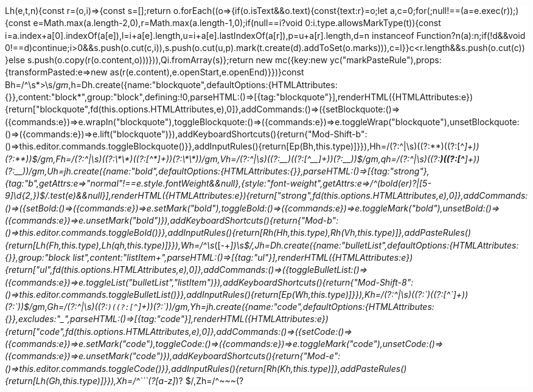 Lh(e,t,n){const r=(o,i)=>{const s=[];return o.forEach((o=>{if(o.isText&&o.text){const{text:r}=o;let a,c=0;for(;null!==(a=e.exec(r));){const e=Math.max(a.length-2,0),r=Math.max(a.length-1,0);if(null==i?void 0:i.type.allowsMarkType(t)){const i=a.index+a[0].indexOf(a[e]),l=i+a[e].length,u=i+a[e].lastIndexOf(a[r]),p=u+a[r].length,d=n instanceof Function?n(a):n;if(!d&&void 0!==d)continue;i>0&&s.push(o.cut(c,i)),s.push(o.cut(u,p).mark(t.create(d).addToSet(o.marks))),c=l}}c<r.length&&s.push(o.cut(c))}else s.push(o.copy(r(o.content,o)))})),Qi.fromArray(s)};return new mc({key:new yc("markPasteRule"),props:{transformPasted:e=>new as(r(e.content),e.openStart,e.openEnd)}})}const Bh=/^\s*>\s$/gm,$h=Dh.create({name:"blockquote",defaultOptions:{HTMLAttributes:{}},content:"block*",group:"block",defining:!0,parseHTML:()=>[{tag:"blockquote"}],renderHTML({HTMLAttributes:e}){return["blockquote",fd(this.options.HTMLAttributes,e),0]},addCommands:()=>({setBlockquote:()=>({commands:e})=>e.wrapIn("blockquote"),toggleBlockquote:()=>({commands:e})=>e.toggleWrap("blockquote"),unsetBlockquote:()=>({commands:e})=>e.lift("blockquote")}),addKeyboardShortcuts(){return{"Mod-Shift-b":()=>this.editor.commands.toggleBlockquote()}},addInputRules(){return[Ep(Bh,this.type)]}}),Hh=/(?:^|\s)((?:\*\*)((?:[^*]+))(?:\*\*))$/gm,Fh=/(?:^|\s)((?:\*\*)((?:[^*]+))(?:\*\*))/gm,Vh=/(?:^|\s)((?:__)((?:[^__]+))(?:__))$/gm,qh=/(?:^|\s)((?:__)((?:[^__]+))(?:__))/gm,Uh=jh.create({name:"bold",defaultOptions:{HTMLAttributes:{}},parseHTML:()=>[{tag:"strong"},{tag:"b",getAttrs:e=>"normal"!==e.style.fontWeight&&null},{style:"font-weight",getAttrs:e=>/^(bold(er)?|[5-9]\d{2,})$/.test(e)&&null}],renderHTML({HTMLAttributes:e}){return["strong",fd(this.options.HTMLAttributes,e),0]},addCommands:()=>({setBold:()=>({commands:e})=>e.setMark("bold"),toggleBold:()=>({commands:e})=>e.toggleMark("bold"),unsetBold:()=>({commands:e})=>e.unsetMark("bold")}),addKeyboardShortcuts(){return{"Mod-b":()=>this.editor.commands.toggleBold()}},addInputRules(){return[Rh(Hh,this.type),Rh(Vh,this.type)]},addPasteRules(){return[Lh(Fh,this.type),Lh(qh,this.type)]}}),Wh=/^\s*([-+*])\s$/,Jh=Dh.create({name:"bulletList",defaultOptions:{HTMLAttributes:{}},group:"block
list",content:"listItem+",parseHTML:()=>[{tag:"ul"}],renderHTML({HTMLAttributes:e}){return["ul",fd(this.options.HTMLAttributes,e),0]},addCommands:()=>({toggleBulletList:()=>({commands:e})=>e.toggleList("bulletList","listItem")}),addKeyboardShortcuts(){return{"Mod-Shift-8":()=>this.editor.commands.toggleBulletList()}},addInputRules(){return[Ep(Wh,this.type)]}}),Kh=/(?:^|\s)((?:`)((?:[^`]+))(?:`))$/gm,Gh=/(?:^|\s)((?:`)((?:[^`]+))(?:`))/gm,Yh=jh.create({name:"code",defaultOptions:{HTMLAttributes:{}},excludes:"_",parseHTML:()=>[{tag:"code"}],renderHTML({HTMLAttributes:e}){return["code",fd(this.options.HTMLAttributes,e),0]},addCommands:()=>({setCode:()=>({commands:e})=>e.setMark("code"),toggleCode:()=>({commands:e})=>e.toggleMark("code"),unsetCode:()=>({commands:e})=>e.unsetMark("code")}),addKeyboardShortcuts(){return{"Mod-e":()=>this.editor.commands.toggleCode()}},addInputRules(){return[Rh(Kh,this.type)]},addPasteRules(){return[Lh(Gh,this.type)]}}),Xh=/^```(?<language>[a-z]*)? $/,Zh=/^~~~(?